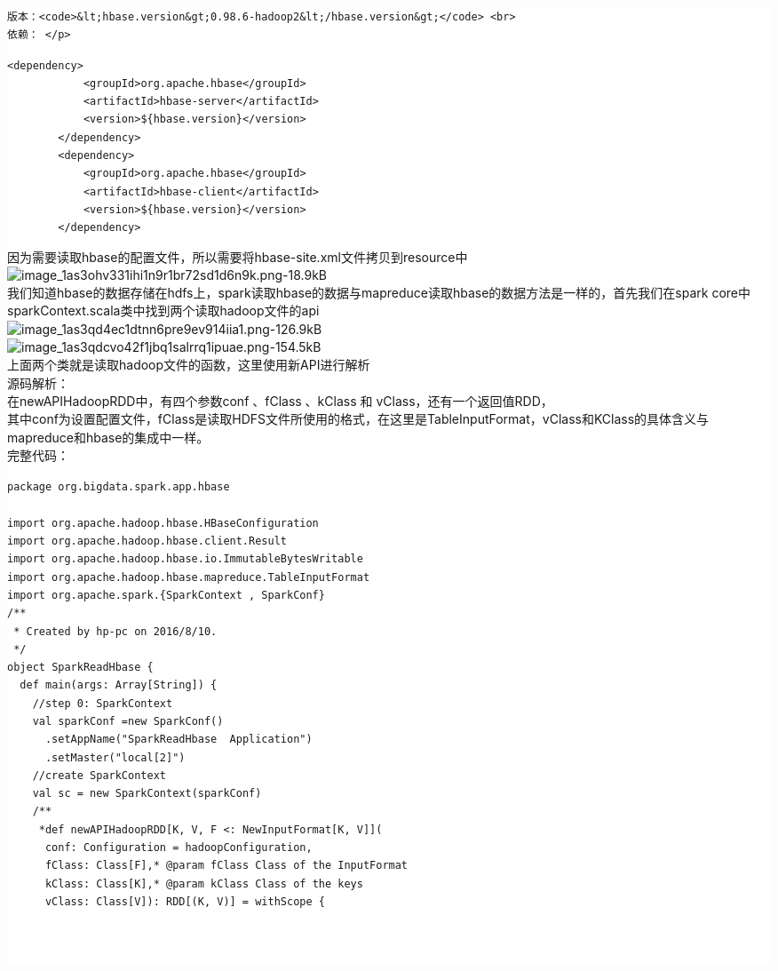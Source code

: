     版本：<code>&lt;hbase.version&gt;0.98.6-hadoop2&lt;/hbase.version&gt;</code> <br>
    依赖： </p>



<pre class="prettyprint"><code class=" hljs xml"><span class="hljs-tag">&lt;<span class="hljs-title">dependency</span>&gt;</span>
            <span class="hljs-tag">&lt;<span class="hljs-title">groupId</span>&gt;</span>org.apache.hbase<span class="hljs-tag">&lt;/<span class="hljs-title">groupId</span>&gt;</span>
            <span class="hljs-tag">&lt;<span class="hljs-title">artifactId</span>&gt;</span>hbase-server<span class="hljs-tag">&lt;/<span class="hljs-title">artifactId</span>&gt;</span>
            <span class="hljs-tag">&lt;<span class="hljs-title">version</span>&gt;</span>${hbase.version}<span class="hljs-tag">&lt;/<span class="hljs-title">version</span>&gt;</span>
        <span class="hljs-tag">&lt;/<span class="hljs-title">dependency</span>&gt;</span>
        <span class="hljs-tag">&lt;<span class="hljs-title">dependency</span>&gt;</span>
            <span class="hljs-tag">&lt;<span class="hljs-title">groupId</span>&gt;</span>org.apache.hbase<span class="hljs-tag">&lt;/<span class="hljs-title">groupId</span>&gt;</span>
            <span class="hljs-tag">&lt;<span class="hljs-title">artifactId</span>&gt;</span>hbase-client<span class="hljs-tag">&lt;/<span class="hljs-title">artifactId</span>&gt;</span>
            <span class="hljs-tag">&lt;<span class="hljs-title">version</span>&gt;</span>${hbase.version}<span class="hljs-tag">&lt;/<span class="hljs-title">version</span>&gt;</span>
        <span class="hljs-tag">&lt;/<span class="hljs-title">dependency</span>&gt;</span></code></pre>

<p>因为需要读取hbase的配置文件，所以需要将hbase-site.xml文件拷贝到resource中 <br>
<img src="http://static.zybuluo.com/vin123456/ogq2r0z0vgp9ozuhh8wrvsag/image_1as3ohv331ihi1n9r1br72sd1d6n9k.png" alt="image_1as3ohv331ihi1n9r1br72sd1d6n9k.png-18.9kB" title=""> <br>
我们知道hbase的数据存储在hdfs上，spark读取hbase的数据与mapreduce读取hbase的数据方法是一样的，首先我们在spark core中sparkContext.scala类中找到两个读取hadoop文件的api <br>
<img src="http://static.zybuluo.com/vin123456/nsf1r4sx257pd13x9xlas5rj/image_1as3qd4ec1dtnn6pre9ev914iia1.png" alt="image_1as3qd4ec1dtnn6pre9ev914iia1.png-126.9kB" title=""> <br>
<img src="http://static.zybuluo.com/vin123456/t2i4wxx2xwim095lbu76llxe/image_1as3qdcvo42f1jbq1salrrq1ipuae.png" alt="image_1as3qdcvo42f1jbq1salrrq1ipuae.png-154.5kB" title=""> <br>
上面两个类就是读取hadoop文件的函数，这里使用新API进行解析 <br>
源码解析： <br>
在newAPIHadoopRDD中，有四个参数conf 、fClass  、kClass 和 vClass，还有一个返回值RDD， <br>
其中conf为设置配置文件，fClass是读取HDFS文件所使用的格式，在这里是TableInputFormat，vClass和KClass的具体含义与mapreduce和hbase的集成中一样。 <br>
完整代码：</p>



<pre class="prettyprint"><code class=" hljs scala"><span class="hljs-keyword">package</span> org.bigdata.spark.app.hbase

<span class="hljs-keyword">import</span> org.apache.hadoop.hbase.HBaseConfiguration
<span class="hljs-keyword">import</span> org.apache.hadoop.hbase.client.Result
<span class="hljs-keyword">import</span> org.apache.hadoop.hbase.io.ImmutableBytesWritable
<span class="hljs-keyword">import</span> org.apache.hadoop.hbase.mapreduce.TableInputFormat
<span class="hljs-keyword">import</span> org.apache.spark.{SparkContext , SparkConf}
<span class="hljs-javadoc">/**
 * Created by hp-pc on 2016/8/10.
 */</span>
<span class="hljs-class"><span class="hljs-keyword">object</span> <span class="hljs-title">SparkReadHbase</span> {</span>
  <span class="hljs-keyword">def</span> main(args: Array[String]) {
    <span class="hljs-comment">//step 0: SparkContext</span>
    <span class="hljs-keyword">val</span> sparkConf =<span class="hljs-keyword">new</span> SparkConf()
      .setAppName(<span class="hljs-string">"SparkReadHbase  Application"</span>)
      .setMaster(<span class="hljs-string">"local[2]"</span>)
    <span class="hljs-comment">//create SparkContext</span>
    <span class="hljs-keyword">val</span> sc = <span class="hljs-keyword">new</span> SparkContext(sparkConf)
    <span class="hljs-javadoc">/**
     *def newAPIHadoopRDD[K, V, F &lt;: NewInputFormat[K, V]](
      conf: Configuration = hadoopConfiguration,
      fClass: Class[F],* <span class="hljs-javadoctag">@param</span> fClass Class of the InputFormat
      kClass: Class[K],* <span class="hljs-javadoctag">@param</span> kClass Class of the keys
      vClass: Class[V]): RDD[(K, V)] = withScope {